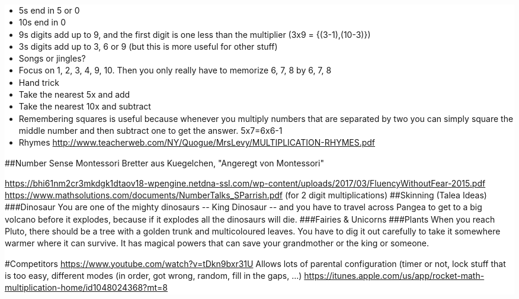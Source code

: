 * 5s end in 5 or 0
* 10s end in 0
* 9s digits add up to 9, and the first digit is one less than the multiplier (3x9 = {(3-1),(10-3)})
* 3s digits add up to 3, 6 or 9 (but this is more useful for other stuff)
* Songs or jingles?
* Focus on 1, 2, 3, 4, 9, 10. Then you only really have to memorize 6, 7, 8 by 6, 7, 8
* Hand trick 
* Take the nearest 5x and add
* Take the nearest 10x and subtract
* Remembering squares is useful because whenever you multiply numbers that are separated by two you can simply square the middle number and then subtract one to get the answer.  5x7=6x6-1
* Rhymes http://www.teacherweb.com/NY/Quogue/MrsLevy/MULTIPLICATION-RHYMES.pdf

##Number Sense
 Montessori Bretter aus Kuegelchen, "Angeregt von Montessori"

https://bhi61nm2cr3mkdgk1dtaov18-wpengine.netdna-ssl.com/wp-content/uploads/2017/03/FluencyWithoutFear-2015.pdf
https://www.mathsolutions.com/documents/NumberTalks_SParrish.pdf (for 2 digit multiplications)
##Skinning (Talea Ideas)
###Dinosaur
You are one of the mighty dinosaurs -- King Dinosaur -- and you have to travel across Pangea to get to a big volcano before it explodes, because if it explodes all the dinosaurs will die.
###Fairies & Unicorns
###Plants
When you reach Pluto, there should be a tree with a golden trunk and multicoloured leaves. You have to dig it out carefully to take it somewhere warmer where it can survive. It has magical powers that can save your grandmother or the king or someone.


#Competitors
https://www.youtube.com/watch?v=tDkn9bxr31U Allows lots of parental configuration (timer or not, lock stuff that is too easy, different modes (in order, got wrong, random, fill in the gaps, ...)
https://itunes.apple.com/us/app/rocket-math-multiplication-home/id1048024368?mt=8
